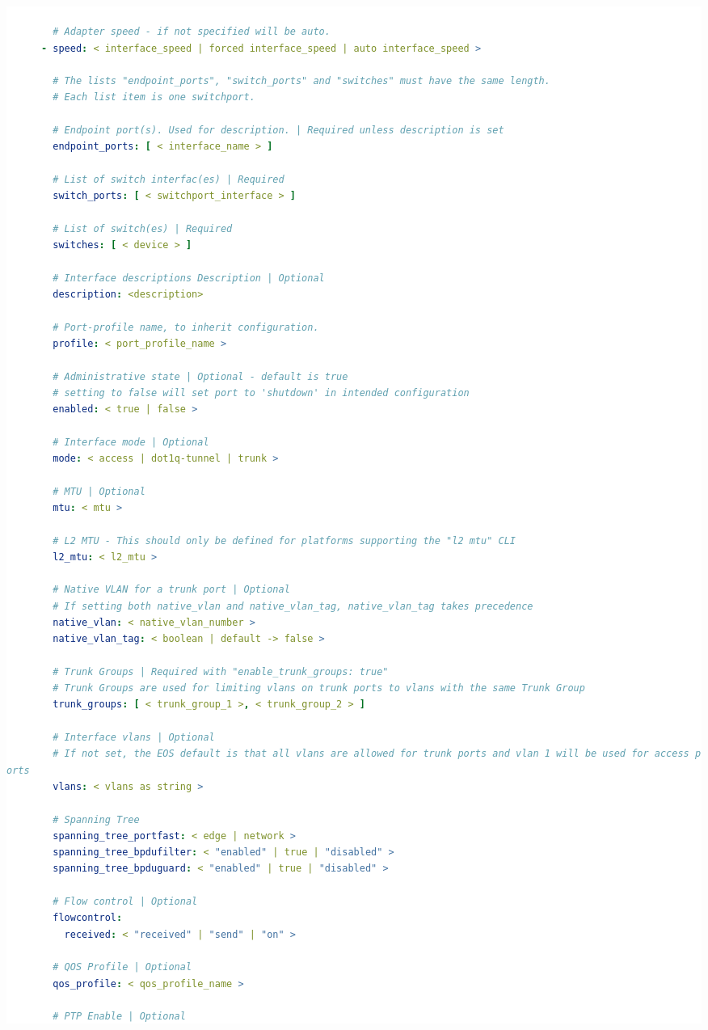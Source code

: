 ```yaml

        # Adapter speed - if not specified will be auto.
      - speed: < interface_speed | forced interface_speed | auto interface_speed >

        # The lists "endpoint_ports", "switch_ports" and "switches" must have the same length.
        # Each list item is one switchport.

        # Endpoint port(s). Used for description. | Required unless description is set
        endpoint_ports: [ < interface_name > ]

        # List of switch interfac(es) | Required
        switch_ports: [ < switchport_interface > ]

        # List of switch(es) | Required
        switches: [ < device > ]

        # Interface descriptions Description | Optional
        description: <description>

        # Port-profile name, to inherit configuration.
        profile: < port_profile_name >

        # Administrative state | Optional - default is true
        # setting to false will set port to 'shutdown' in intended configuration
        enabled: < true | false >

        # Interface mode | Optional
        mode: < access | dot1q-tunnel | trunk >

        # MTU | Optional
        mtu: < mtu >

        # L2 MTU - This should only be defined for platforms supporting the "l2 mtu" CLI
        l2_mtu: < l2_mtu >

        # Native VLAN for a trunk port | Optional
        # If setting both native_vlan and native_vlan_tag, native_vlan_tag takes precedence
        native_vlan: < native_vlan_number >
        native_vlan_tag: < boolean | default -> false >

        # Trunk Groups | Required with "enable_trunk_groups: true"
        # Trunk Groups are used for limiting vlans on trunk ports to vlans with the same Trunk Group
        trunk_groups: [ < trunk_group_1 >, < trunk_group_2 > ]

        # Interface vlans | Optional
        # If not set, the EOS default is that all vlans are allowed for trunk ports and vlan 1 will be used for access ports
        vlans: < vlans as string >

        # Spanning Tree
        spanning_tree_portfast: < edge | network >
        spanning_tree_bpdufilter: < "enabled" | true | "disabled" >
        spanning_tree_bpduguard: < "enabled" | true | "disabled" >

        # Flow control | Optional
        flowcontrol:
          received: < "received" | "send" | "on" >

        # QOS Profile | Optional
        qos_profile: < qos_profile_name >

        # PTP Enable | Optional
```